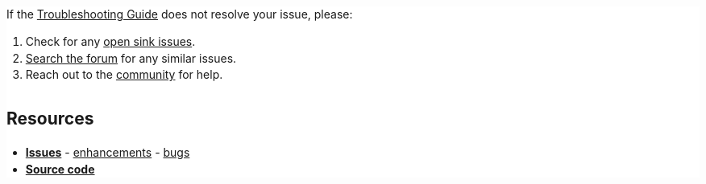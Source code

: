 If the [Troubleshooting Guide][troubleshooting] does not resolve your
issue, please:

1. Check for any [open sink issues](https://github.com/timberio/vector/issues?q=is%3Aopen+is%3Aissue+label%3A%22Sink%3A+tcp%22).
2. [Search the forum][search_forum] for any similar issues.
2. Reach out to the [community][community] for help.

## Resources

* [**Issues**](https://github.com/timberio/vector/issues?q=is%3Aopen+is%3Aissue+label%3A%22Sink%3A+tcp%22) - [enhancements](https://github.com/timberio/vector/issues?q=is%3Aopen+is%3Aissue+label%3A%22Sink%3A+tcp%22+label%3A%22Type%3A+Enhancement%22) - [bugs](https://github.com/timberio/vector/issues?q=is%3Aopen+is%3Aissue+label%3A%22Sink%3A+tcp%22+label%3A%22Type%3A+Bug%22)
* [**Source code**](https://github.com/timberio/vector/tree/master/src/sink/tcp.rs)


[log_event]: "../../../about/data-model.md#log"
[sources]: "../../../usage/configuration/sources"
[transforms]: "../../../usage/configuration/transforms"
[config_composition]: "../../../usage/configuration/README.md#composition"
[event]: "../../../about/data-model.md#event"
[starting]: "../../../usage/administration/starting.md"
[file_to_tcp_performance_test]: "https://github.com/timberio/vector-test-harness/tree/master/cases/file_to_tcp_performance"
[tcp_to_blackhole_performance_test]: "https://github.com/timberio/vector-test-harness/tree/master/cases/tcp_to_blackhole_performance"
[tcp_to_tcp_performance_test]: "https://github.com/timberio/vector-test-harness/tree/master/cases/tcp_to_tcp_performance"
[performance]: "../../../performance.md"
[monitoring_logs]: "../../../administration/moonitoring.md#logs"
[troubleshooting]: "../../../usages/guides/troubleshooting.md"
[search_forum]: "https://forum.vectorproject.io/search?expanded=true"
[community]: "https://vectorproject.io/community"

